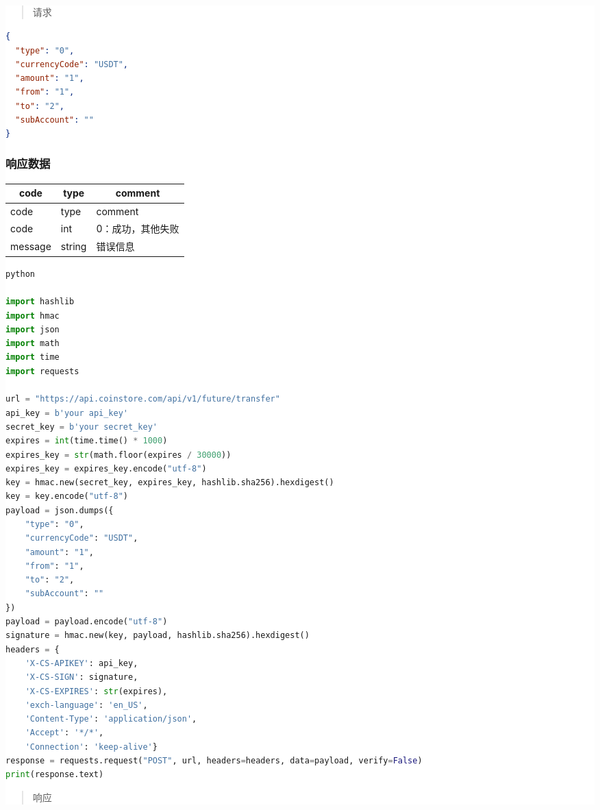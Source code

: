 
> 请求

```json
{
  "type": "0",
  "currencyCode": "USDT",
  "amount": "1",
  "from": "1",
  "to": "2",
  "subAccount": ""
}
```

### 响应数据

|       code        | type   |                  comment                      |
| ---- |--------|--------- |
|code	|type|	comment|
|code	|int|	0：成功，其他失败|
|message	|string|	错误信息|

```python
python

import hashlib
import hmac
import json
import math
import time
import requests

url = "https://api.coinstore.com/api/v1/future/transfer"
api_key = b'your api_key'
secret_key = b'your secret_key'
expires = int(time.time() * 1000)
expires_key = str(math.floor(expires / 30000))
expires_key = expires_key.encode("utf-8")
key = hmac.new(secret_key, expires_key, hashlib.sha256).hexdigest()
key = key.encode("utf-8")
payload = json.dumps({
    "type": "0",
    "currencyCode": "USDT",
    "amount": "1",
    "from": "1",
    "to": "2",
    "subAccount": ""
})
payload = payload.encode("utf-8")
signature = hmac.new(key, payload, hashlib.sha256).hexdigest()
headers = {
    'X-CS-APIKEY': api_key,
    'X-CS-SIGN': signature,
    'X-CS-EXPIRES': str(expires),
    'exch-language': 'en_US',
    'Content-Type': 'application/json',
    'Accept': '*/*',
    'Connection': 'keep-alive'}
response = requests.request("POST", url, headers=headers, data=payload, verify=False)
print(response.text)

```
> 响应
